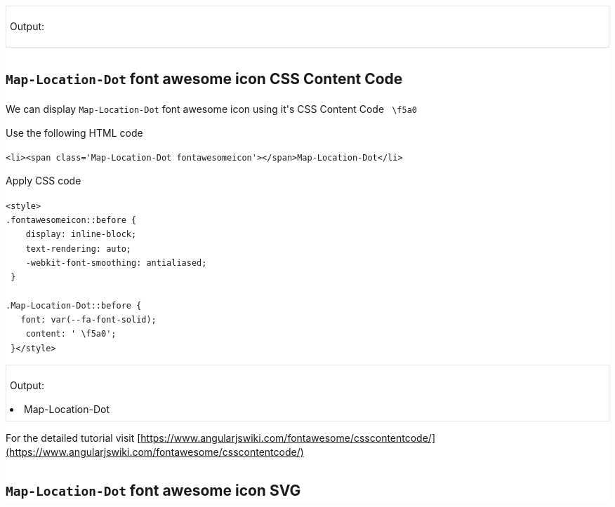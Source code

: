 <div style='border:1px solid rgba(0,0,0,.1);margin-bottom:10px;padding:5px;'>
<p>Output:</p>


<i class='fas fa-map-location-dot'></i>

</div>


## `Map-Location-Dot` font awesome icon CSS Content Code 

We can display `Map-Location-Dot` font awesome icon using it's CSS Content Code ` \f5a0` 

Use the following HTML code 

```
<li><span class='Map-Location-Dot fontawesomeicon'></span>Map-Location-Dot</li>
```

Apply CSS code 

```
<style> 
.fontawesomeicon::before {
    display: inline-block;
    text-rendering: auto;
    -webkit-font-smoothing: antialiased;
 }

.Map-Location-Dot::before {
   font: var(--fa-font-solid);
    content: ' \f5a0';
 }</style>
```

<div style='border:1px solid rgba(0,0,0,.1);margin-bottom:10px;padding:5px;'>
<p>Output:</p>
<style> 
.fontawesomeicon::before {
    display: inline-block;
    text-rendering: auto;
    -webkit-font-smoothing: antialiased;
 }

.Map-Location-Dot::before {
   font: var(--fa-font-solid);
    content: ' \f5a0';
 }</style>

<li><span class='Map-Location-Dot fontawesomeicon'></span>Map-Location-Dot</li>
</div>

For the detailed tutorial visit
[https://www.angularjswiki.com/fontawesome/csscontentcode/](https://www.angularjswiki.com/fontawesome/csscontentcode/)

## `Map-Location-Dot` font awesome icon SVG 
